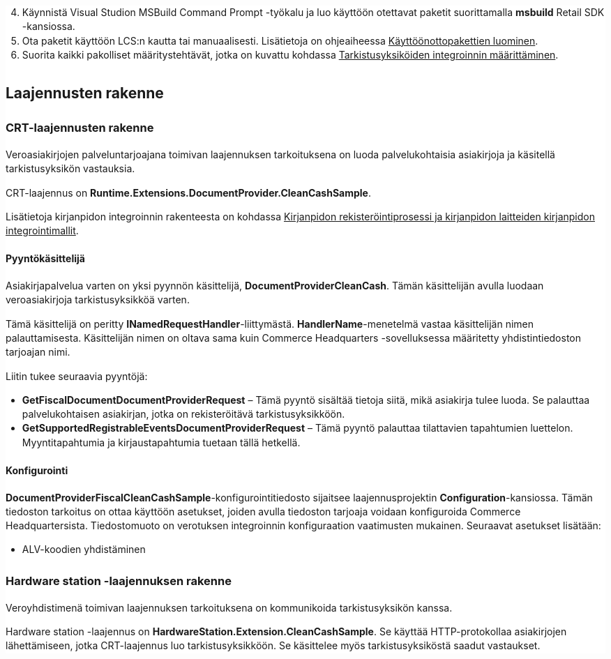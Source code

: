 4. Käynnistä Visual Studion MSBuild Command Prompt -työkalu ja luo käyttöön otettavat paketit suorittamalla **msbuild** Retail SDK -kansiossa.
5. Ota paketit käyttöön LCS:n kautta tai manuaalisesti. Lisätietoja on ohjeaiheessa [Käyttöönottopakettien luominen](../dev-itpro/retail-sdk/retail-sdk-packaging.md).
6. Suorita kaikki pakolliset määritystehtävät, jotka on kuvattu kohdassa [Tarkistusyksiköiden integroinnin määrittäminen](emea-swe-fi-sample.md#setting-up-the-integration-with-control-units).

## <a name="design-of-the-extensions"></a>Laajennusten rakenne

### <a name="crt-extension-design"></a>CRT-laajennusten rakenne

Veroasiakirjojen palveluntarjoajana toimivan laajennuksen tarkoituksena on luoda palvelukohtaisia asiakirjoja ja käsitellä tarkistusyksikön vastauksia.

CRT-laajennus on **Runtime.Extensions.DocumentProvider.CleanCashSample**.

Lisätietoja kirjanpidon integroinnin rakenteesta on kohdassa [Kirjanpidon rekisteröintiprosessi ja kirjanpidon laitteiden kirjanpidon integrointimallit](fiscal-integration-for-retail-channel.md#fiscal-registration-process-and-fiscal-integration-samples-for-fiscal-devices).

#### <a name="request-handler"></a>Pyyntökäsittelijä

Asiakirjapalvelua varten on yksi pyynnön käsittelijä, **DocumentProviderCleanCash**. Tämän käsittelijän avulla luodaan veroasiakirjoja tarkistusyksikköä varten.

Tämä käsittelijä on peritty **INamedRequestHandler**-liittymästä. **HandlerName**-menetelmä vastaa käsittelijän nimen palauttamisesta. Käsittelijän nimen on oltava sama kuin Commerce Headquarters -sovelluksessa määritetty yhdistintiedoston tarjoajan nimi.

Liitin tukee seuraavia pyyntöjä:

- **GetFiscalDocumentDocumentProviderRequest** – Tämä pyyntö sisältää tietoja siitä, mikä asiakirja tulee luoda. Se palauttaa palvelukohtaisen asiakirjan, jotka on rekisteröitävä tarkistusyksikköön.
- **GetSupportedRegistrableEventsDocumentProviderRequest** – Tämä pyyntö palauttaa tilattavien tapahtumien luettelon. Myyntitapahtumia ja kirjaustapahtumia tuetaan tällä hetkellä.

#### <a name="configuration"></a>Konfigurointi

**DocumentProviderFiscalCleanCashSample**-konfigurointitiedosto sijaitsee laajennusprojektin **Configuration**-kansiossa. Tämän tiedoston tarkoitus on ottaa käyttöön asetukset, joiden avulla tiedoston tarjoaja voidaan konfiguroida Commerce Headquartersista. Tiedostomuoto on verotuksen integroinnin konfiguraation vaatimusten mukainen. Seuraavat asetukset lisätään:

- ALV-koodien yhdistäminen

### <a name="hardware-station-extension-design"></a>Hardware station -laajennuksen rakenne

Veroyhdistimenä toimivan laajennuksen tarkoituksena on kommunikoida tarkistusyksikön kanssa.

Hardware station -laajennus on **HardwareStation.Extension.CleanCashSample**. Se käyttää HTTP-protokollaa asiakirjojen lähettämiseen, jotka CRT-laajennus luo tarkistusyksikköön. Se käsittelee myös tarkistusyksiköstä saadut vastaukset.
